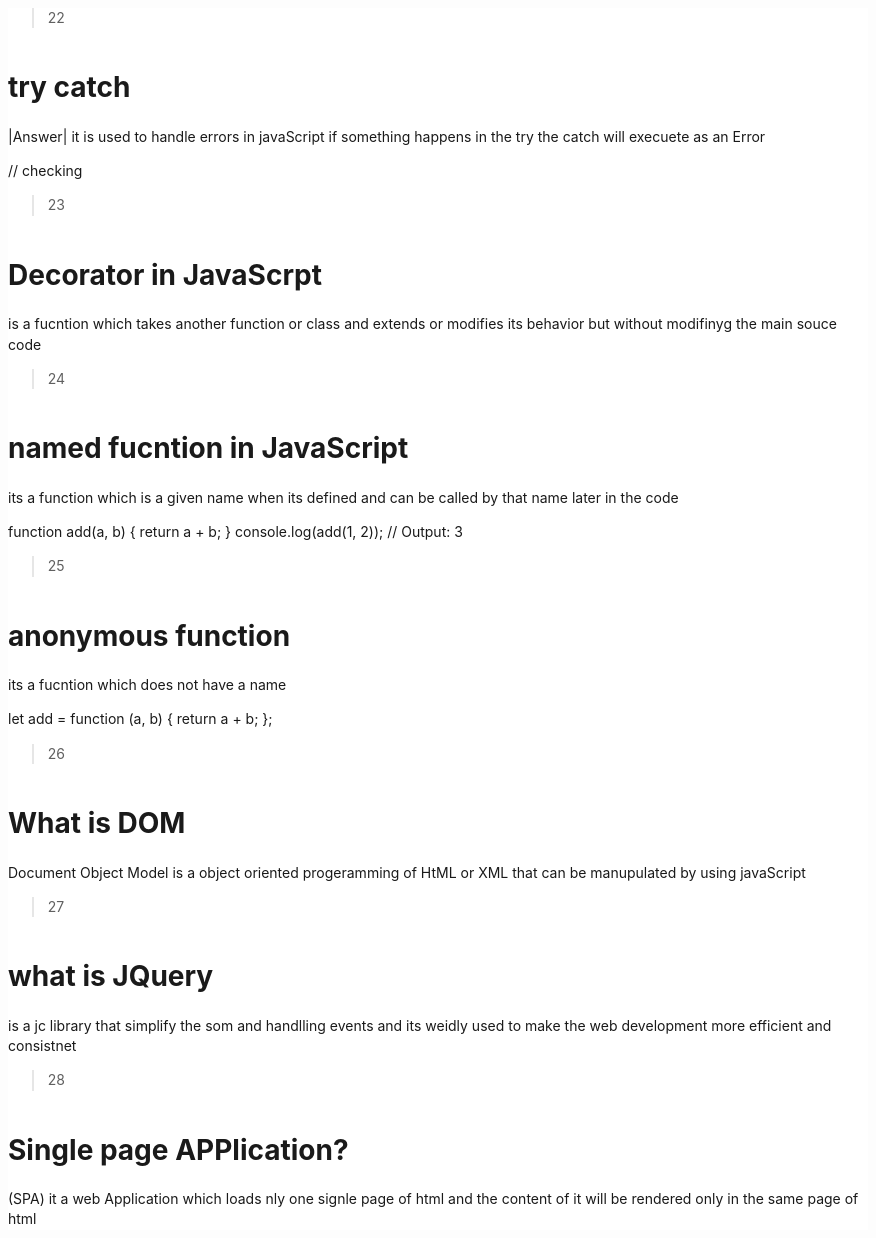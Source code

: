 >22
# try catch
|Answer|
it is used to handle errors in javaScript 
if something happens in the try the catch will execuete as an Error 



// checking
>23
# Decorator in JavaScrpt
is a fucntion which takes another function or class and extends or modifies its behavior but without modifinyg the main souce code 


>24
# named fucntion in JavaScript
its  a function which is a given name when its defined and can be called by that name later  in the code 


function add(a, b) {
    return a + b;
}
console.log(add(1, 2)); // Output: 3


>25
# anonymous function 

its a fucntion which does not have a name 


let add = function (a, b) {
    return a + b;
};



>26
# What is DOM 
Document Object Model is a object oriented progeramming of HtML or XML that can be manupulated by using javaScript 



>27
# what is JQuery
is a jc library that simplify the som and handlling events and its weidly used to make the web development more efficient and consistnet 


>28
# Single page APPlication?
(SPA) it a web Application which loads nly one signle page of html and the content of it will be rendered only in the same page of html 
